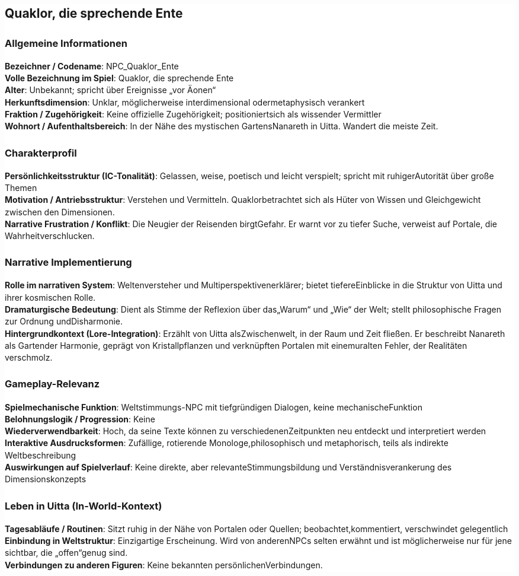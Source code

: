 Quaklor, die sprechende Ente
----------------------------

### Allgemeine Informationen

**Bezeichner / Codename**: NPC\_Quaklor\_Ente  
**Volle Bezeichnung im Spiel**: Quaklor, die sprechende Ente  
**Alter**: Unbekannt; spricht über Ereignisse „vor Äonen“  
**Herkunftsdimension**: Unklar, möglicherweise interdimensional odermetaphysisch verankert  
**Fraktion / Zugehörigkeit**: Keine offizielle Zugehörigkeit; positioniertsich als wissender Vermittler  
**Wohnort / Aufenthaltsbereich**: In der Nähe des mystischen GartensNanareth in Uitta. Wandert die meiste Zeit.

### Charakterprofil

**Persönlichkeitsstruktur (IC-Tonalität)**: Gelassen, weise, poetisch und leicht verspielt; spricht mit ruhigerAutorität über große Themen  
**Motivation / Antriebsstruktur**: Verstehen und Vermitteln. Quaklorbetrachtet sich als Hüter von Wissen und Gleichgewicht zwischen den Dimensionen.  
**Narrative Frustration / Konflikt**: Die Neugier der Reisenden birgtGefahr. Er warnt vor zu tiefer Suche, verweist auf Portale, die Wahrheitverschlucken.

### Narrative Implementierung

**Rolle im narrativen System**: Weltenversteher und Multiperspektivenerklärer; bietet tiefereEinblicke in die Struktur von Uitta und ihrer kosmischen Rolle.  
**Dramaturgische Bedeutung**: Dient als Stimme der Reflexion über das„Warum“ und „Wie“ der Welt; stellt philosophische Fragen zur Ordnung undDisharmonie.  
**Hintergrundkontext (Lore-Integration)**: Erzählt von Uitta alsZwischenwelt, in der Raum und Zeit fließen. Er beschreibt Nanareth als Gartender Harmonie, geprägt von Kristallpflanzen und verknüpften Portalen mit einemuralten Fehler, der Realitäten verschmolz.

### Gameplay-Relevanz

**Spielmechanische Funktion**: Weltstimmungs-NPC mit tiefgründigen Dialogen, keine mechanischeFunktion  
**Belohnungslogik / Progression**: Keine  
**Wiederverwendbarkeit**: Hoch, da seine Texte können zu verschiedenenZeitpunkten neu entdeckt und interpretiert werden  
**Interaktive Ausdrucksformen**: Zufällige, rotierende Monologe,philosophisch und metaphorisch, teils als indirekte Weltbeschreibung  
**Auswirkungen auf Spielverlauf**: Keine direkte, aber relevanteStimmungsbildung und Verständnisverankerung des Dimensionskonzepts

### Leben in Uitta (In-World-Kontext)

**Tagesabläufe / Routinen**: Sitzt ruhig in der Nähe von Portalen oder Quellen; beobachtet,kommentiert, verschwindet gelegentlich  
**Einbindung in Weltstruktur**: Einzigartige Erscheinung. Wird von anderenNPCs selten erwähnt und ist möglicherweise nur für jene sichtbar, die „offen“genug sind.  
**Verbindungen zu anderen Figuren**: Keine bekannten persönlichenVerbindungen.
